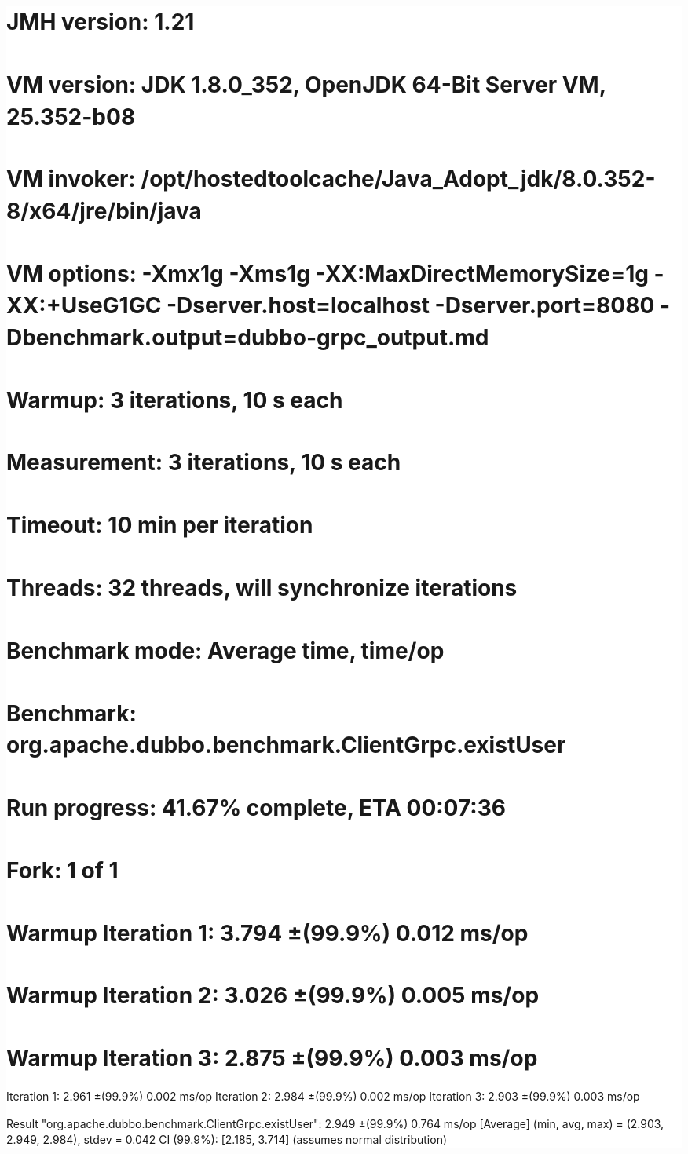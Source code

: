 
# JMH version: 1.21
# VM version: JDK 1.8.0_352, OpenJDK 64-Bit Server VM, 25.352-b08
# VM invoker: /opt/hostedtoolcache/Java_Adopt_jdk/8.0.352-8/x64/jre/bin/java
# VM options: -Xmx1g -Xms1g -XX:MaxDirectMemorySize=1g -XX:+UseG1GC -Dserver.host=localhost -Dserver.port=8080 -Dbenchmark.output=dubbo-grpc_output.md
# Warmup: 3 iterations, 10 s each
# Measurement: 3 iterations, 10 s each
# Timeout: 10 min per iteration
# Threads: 32 threads, will synchronize iterations
# Benchmark mode: Average time, time/op
# Benchmark: org.apache.dubbo.benchmark.ClientGrpc.existUser

# Run progress: 41.67% complete, ETA 00:07:36
# Fork: 1 of 1
# Warmup Iteration   1: 3.794 ±(99.9%) 0.012 ms/op
# Warmup Iteration   2: 3.026 ±(99.9%) 0.005 ms/op
# Warmup Iteration   3: 2.875 ±(99.9%) 0.003 ms/op
Iteration   1: 2.961 ±(99.9%) 0.002 ms/op
Iteration   2: 2.984 ±(99.9%) 0.002 ms/op
Iteration   3: 2.903 ±(99.9%) 0.003 ms/op


Result "org.apache.dubbo.benchmark.ClientGrpc.existUser":
  2.949 ±(99.9%) 0.764 ms/op [Average]
  (min, avg, max) = (2.903, 2.949, 2.984), stdev = 0.042
  CI (99.9%): [2.185, 3.714] (assumes normal distribution)
